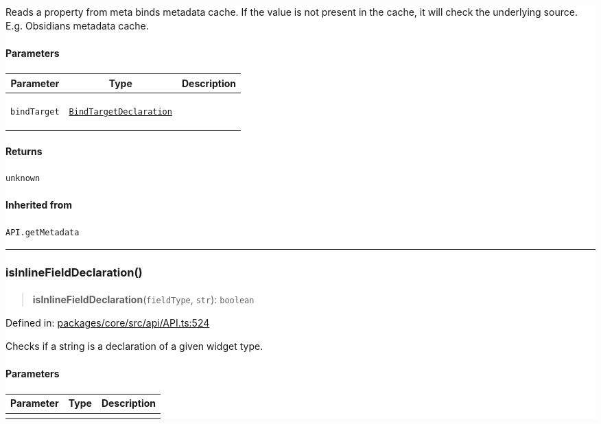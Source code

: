 Reads a property from meta binds metadata cache.
If the value is not present in the cache, it will check the underlying source. E.g. Obsidians metadata cache.

#### Parameters

<table>
<thead>
<tr>
<th>Parameter</th>
<th>Type</th>
<th>Description</th>
</tr>
</thead>
<tbody>
<tr>
<td>

`bindTarget`

</td>
<td>

[`BindTargetDeclaration`](/obsidian-meta-bind-plugin-docs/api/interfaces/bindtargetdeclaration/)

</td>
<td>

</td>
</tr>
</tbody>
</table>

#### Returns

`unknown`

#### Inherited from

`API.getMetadata`

***

### isInlineFieldDeclaration()

> **isInlineFieldDeclaration**(`fieldType`, `str`): `boolean`

Defined in: [packages/core/src/api/API.ts:524](https://github.com/mProjectsCode/obsidian-meta-bind-plugin/blob/6b3651315380ea977c7f8746a2130e83024d2b95/packages/core/src/api/API.ts#L524)

Checks if a string is a declaration of a given widget type.

#### Parameters

<table>
<thead>
<tr>
<th>Parameter</th>
<th>Type</th>
<th>Description</th>
</tr>
</thead>
<tbody>
<tr>
<td>

